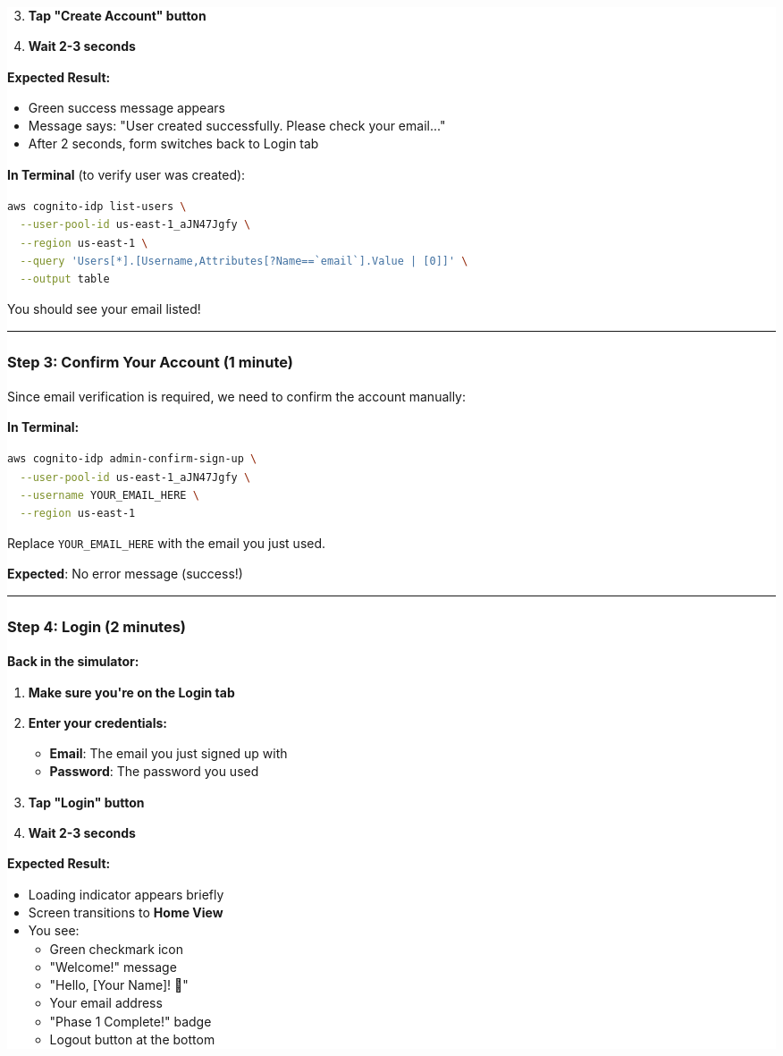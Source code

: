 3. **Tap "Create Account" button**

4. **Wait 2-3 seconds**

**Expected Result:**
- Green success message appears
- Message says: "User created successfully. Please check your email..."
- After 2 seconds, form switches back to Login tab

**In Terminal** (to verify user was created):
```bash
aws cognito-idp list-users \
  --user-pool-id us-east-1_aJN47Jgfy \
  --region us-east-1 \
  --query 'Users[*].[Username,Attributes[?Name==`email`].Value | [0]]' \
  --output table
```

You should see your email listed!

---

### Step 3: Confirm Your Account (1 minute)

Since email verification is required, we need to confirm the account manually:

**In Terminal:**
```bash
aws cognito-idp admin-confirm-sign-up \
  --user-pool-id us-east-1_aJN47Jgfy \
  --username YOUR_EMAIL_HERE \
  --region us-east-1
```

Replace `YOUR_EMAIL_HERE` with the email you just used.

**Expected**: No error message (success!)

---

### Step 4: Login (2 minutes)

**Back in the simulator:**

1. **Make sure you're on the Login tab**

2. **Enter your credentials:**
   - **Email**: The email you just signed up with
   - **Password**: The password you used

3. **Tap "Login" button**

4. **Wait 2-3 seconds**

**Expected Result:**
- Loading indicator appears briefly
- Screen transitions to **Home View**
- You see:
  - Green checkmark icon
  - "Welcome!" message
  - "Hello, [Your Name]! 👋"
  - Your email address
  - "Phase 1 Complete!" badge
  - Logout button at the bottom
